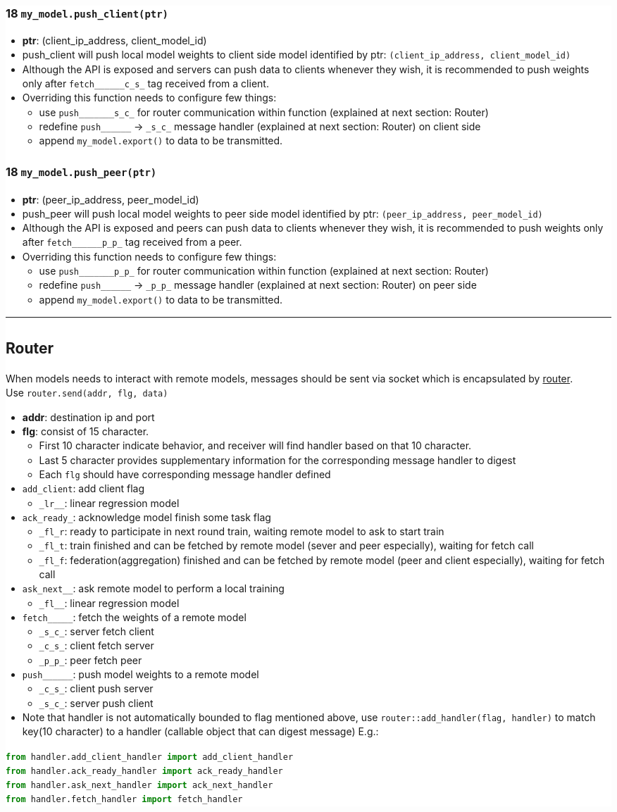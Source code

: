 ### 18 `my_model.push_client(ptr)`
- **ptr**: (client_ip_address, client_model_id)
- push_client will push local model weights to client side model identified by ptr: `(client_ip_address, client_model_id)`
- Although the API is exposed and servers can push data to clients whenever they wish, it is recommended to push weights only after `fetch______c_s_` tag received from a client.
- Overriding this function needs to configure few things:
  - use `push_______s_c_` for router communication within function (explained at next section: Router)
  - redefine `push______` -> `_s_c_` message handler (explained at next section: Router) on client side
  - append `my_model.export()` to data to be transmitted.

### 18 `my_model.push_peer(ptr)`
- **ptr**: (peer_ip_address, peer_model_id)
- push_peer will push local model weights to peer side model identified by ptr: `(peer_ip_address, peer_model_id)`
- Although the API is exposed and peers can push data to clients whenever they wish, it is recommended to push weights only after `fetch______p_p_` tag received from a peer.
- Overriding this function needs to configure few things:
  - use `push_______p_p_` for router communication within function (explained at next section: Router)
  - redefine `push______` -> `_p_p_` message handler (explained at next section: Router) on peer side
  - append `my_model.export()` to data to be transmitted.

----

## Router
When models needs to interact with remote models, messages should be sent via socket which is encapsulated by [router](communicate/router.py). \
Use `router.send(addr, flg, data)`
- **addr**: destination ip and port
- **flg**: consist of 15 character. 
  - First 10 character indicate behavior, and receiver will find handler based on that 10 character. 
  - Last 5 character provides supplementary information for the corresponding message handler to digest
  - Each `flg` should have corresponding message handler defined
- `add_client`: add client flag
  - `_lr__`: linear regression model
- `ack_ready_`: acknowledge model finish some task flag
  - `_fl_r`: ready to participate in next round train, waiting remote model to ask to start train
  - `_fl_t`: train finished and can be fetched by remote model (sever and peer especially), waiting for fetch call
  - `_fl_f`: federation(aggregation) finished and can be fetched by remote model (peer and client especially), waiting for fetch call
- `ask_next__`: ask remote model to perform a local training
  - `_fl__`: linear regression model
- `fetch_____`: fetch the weights of a remote model
  - `_s_c_`: server fetch client
  - `_c_s_`: client fetch server
  - `_p_p_`: peer fetch peer
- `push______`: push model weights to a remote model
  - `_c_s_`: client push server
  - `_s_c_`: server push client
- Note that handler is not automatically bounded to flag mentioned above, use `router::add_handler(flag, handler)` to match key(10 character) to a handler (callable object that can digest message) E.g.:
```python
from handler.add_client_handler import add_client_handler
from handler.ack_ready_handler import ack_ready_handler
from handler.ask_next_handler import ack_next_handler
from handler.fetch_handler import fetch_handler
```